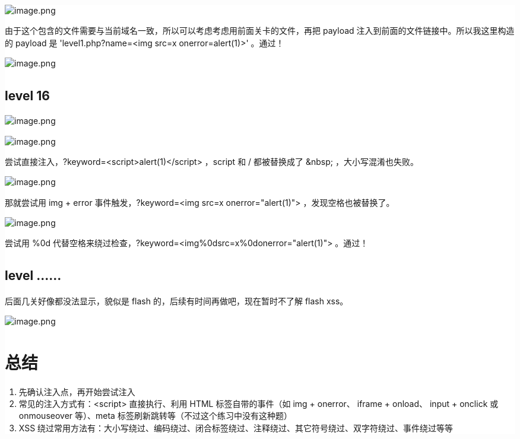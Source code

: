 ![image.png](https://s2.loli.net/2025/08/24/NDFsG5KZYfHPwOr.png)

由于这个包含的文件需要与当前域名一致，所以可以考虑考虑用前面关卡的文件，再把 payload 注入到前面的文件链接中。所以我这里构造的 payload 是 &#x27;level1.php?name=&lt;img src=x onerror=alert(1)&gt;&#x27; 。通过！

![image.png](https://s2.loli.net/2025/08/24/tahcjSzP9Jb5YGk.png)

## level 16

![image.png](https://s2.loli.net/2025/08/24/ZFrkQVTiIs2B5ow.png)

![image.png](https://s2.loli.net/2025/08/24/zL5ytjE8267HVsa.png)

尝试直接注入，?keyword=&lt;script&gt;alert(1)&lt;/script&gt; ，script 和 / 都被替换成了 &amp;nbsp; ，大小写混淆也失败。

![image.png](https://s2.loli.net/2025/08/24/rt4QgPW62Ue75K8.png)

那就尝试用 img + error 事件触发，?keyword=&lt;img src=x onerror=&quot;alert(1)&quot;&gt; ，发现空格也被替换了。

![image.png](https://s2.loli.net/2025/08/24/tbjnfxSL1IF9Qwv.png)

尝试用 %0d 代替空格来绕过检查，?keyword=&lt;img%0dsrc=x%0donerror=&quot;alert(1)&quot;&gt; 。通过！

## level ……

后面几关好像都没法显示，貌似是 flash 的，后续有时间再做吧，现在暂时不了解 flash xss。

![image.png](https://s2.loli.net/2025/08/24/dpOB1J8QSqbKT2W.png)

# 总结
1. 先确认注入点，再开始尝试注入
2. 常见的注入方式有：&lt;script&gt; 直接执行、利用 HTML 标签自带的事件（如 img + onerror、 iframe + onload、 input + onclick 或 onmouseover 等）、meta 标签刷新跳转等（不过这个练习中没有这种题）
3. XSS 绕过常用方法有：大小写绕过、编码绕过、闭合标签绕过、注释绕过、其它符号绕过、双字符绕过、事件绕过等等